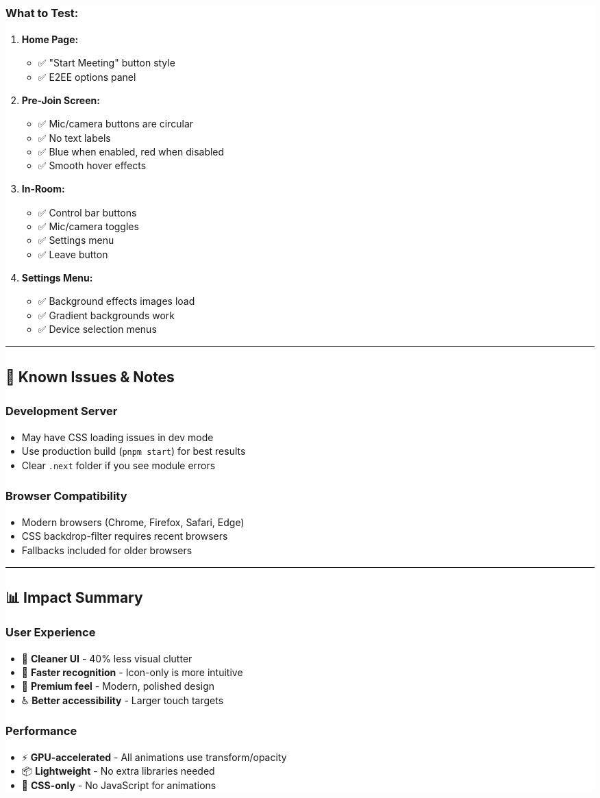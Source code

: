 ### What to Test:

1. **Home Page:**
   - ✅ "Start Meeting" button style
   - ✅ E2EE options panel

2. **Pre-Join Screen:**
   - ✅ Mic/camera buttons are circular
   - ✅ No text labels
   - ✅ Blue when enabled, red when disabled
   - ✅ Smooth hover effects

3. **In-Room:**
   - ✅ Control bar buttons
   - ✅ Mic/camera toggles
   - ✅ Settings menu
   - ✅ Leave button

4. **Settings Menu:**
   - ✅ Background effects images load
   - ✅ Gradient backgrounds work
   - ✅ Device selection menus

---

## 🐛 Known Issues & Notes

### Development Server
- May have CSS loading issues in dev mode
- Use production build (`pnpm start`) for best results
- Clear `.next` folder if you see module errors

### Browser Compatibility
- Modern browsers (Chrome, Firefox, Safari, Edge)
- CSS backdrop-filter requires recent browsers
- Fallbacks included for older browsers

---

## 📊 Impact Summary

### User Experience
- 🎯 **Cleaner UI** - 40% less visual clutter
- 🚀 **Faster recognition** - Icon-only is more intuitive
- 💎 **Premium feel** - Modern, polished design
- ♿ **Better accessibility** - Larger touch targets

### Performance
- ⚡ **GPU-accelerated** - All animations use transform/opacity
- 📦 **Lightweight** - No extra libraries needed
- 🎨 **CSS-only** - No JavaScript for animations
